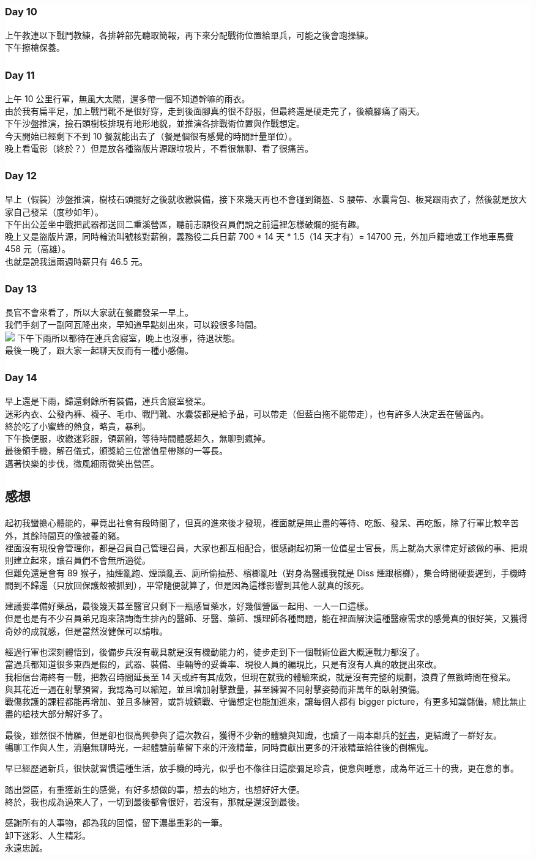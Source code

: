 ### Day 10  
上午教連以下戰鬥教練，各排幹部先聽取簡報，再下來分配戰術位置給單兵，可能之後會跑操練。  
下午擦槍保養。  

### Day 11  
上午 10 公里行軍，無風大太陽，還多帶一個不知道幹嘛的雨衣。  
由於我有扁平足，加上戰鬥靴不是很好穿，走到後面腳真的很不舒服，但最終還是硬走完了，後續腳痛了兩天。  
下午沙盤推演，撿石頭樹枝排現有地形地貌，並推演各排戰術位置與作戰想定。  
今天開始已經剩下不到 10 餐就能出去了（餐是個很有感覺的時間計量單位）。  
晚上看電影（終於？）但是放各種盜版片源跟垃圾片，不看很無聊、看了很痛苦。  

### Day 12  
早上（假裝）沙盤推演，樹枝石頭擺好之後就收繳裝備，接下來幾天再也不會碰到鋼盔、S 腰帶、水囊背包、板凳跟雨衣了，然後就是放大家自己發呆（度秒如年）。  
下午出公差坐中戰把武器都送回二重溪營區，聽前志願役召員們說之前這裡怎樣破爛的挺有趣。  
晚上又是盜版片源，同時輪流叫號核對薪餉，義務役二兵日薪 700 * 14 天 * 1.5（14 天才有）= 14700 元，外加戶籍地或工作地車馬費 458 元（高雄）。  
也就是說我這兩週時薪只有 46.5 元。  

### Day 13  
長官不會來看了，所以大家就在餐廳發呆一早上。  
我們手刻了一副阿瓦隆出來，早知道早點刻出來，可以殺很多時間。  
![](2.jpg)
下午下雨所以都待在連兵舍寢室，晚上也沒事，待退狀態。  
最後一晚了，跟大家一起聊天反而有一種小感傷。  

### Day 14  
早上還是下雨，歸還剩餘所有裝備，連兵舍寢室發呆。  
迷彩內衣、公發內褲、襪子、毛巾、戰鬥靴、水囊袋都是給予品，可以帶走（但藍白拖不能帶走），也有許多人決定丟在營區內。  
終於吃了小蜜蜂的熱食，略貴，暴利。  
下午換便服，收繳迷彩服，領薪餉，等待時間體感超久，無聊到瘋掉。  
最後領手機，解召儀式，頒獎給三位當值星帶隊的一等長。  
邁著快樂的步伐，微風細雨微笑出營區。  

## 感想  
起初我蠻擔心體能的，畢竟出社會有段時間了，但真的進來後才發現，裡面就是無止盡的等待、吃飯、發呆、再吃飯，除了行軍比較辛苦外，其餘時間真的像被養的豬。  
裡面沒有現役會管理你，都是召員自己管理召員，大家也都互相配合，很感謝起初第一位值星士官長，馬上就為大家律定好該做的事、把規則建立起來，讓召員們不會無所適從。  
但難免還是會有 89 猴子，抽煙亂跑、煙頭亂丟、廁所偷抽菸、檳榔亂吐（對身為醫護我就是 Diss 煙跟檳榔），集合時間硬要遲到，手機時間到不歸還（只放回保護殼被抓到），平常隨便就算了，但是因為這樣影響到其他人就真的該死。  

建議要準備好藥品，最後幾天甚至醫官只剩下一瓶感冒藥水，好幾個營區一起用、一人一口這樣。  
但是也是有不少召員弟兄跑來諮詢衛生排內的醫師、牙醫、藥師、護理師各種問題，能在裡面解決這種醫療需求的感覺真的很好笑，又獲得奇妙的成就感，但是當然沒健保可以請啦。  

經過行軍也深刻體悟到，後備步兵沒有載具就是沒有機動能力的，徒步走到下一個戰術位置大概連戰力都沒了。  
當過兵都知道很多東西是假的，武器、裝備、車輛等的妥善率、現役人員的編現比，只是有沒有人真的敢提出來改。  
我相信台海終有一戰，把教召時間延長至 14 天或許有其成效，但現在就我的體驗來說，就是沒有完整的規劃，浪費了無數時間在發呆。  
與其花近一週在射擊預習，我認為可以縮短，並且增加射擊數量，甚至練習不同射擊姿勢而非萬年的臥射預備。  
戰傷救護的課程都能再增加、並且多練習，或許城鎮戰、守備想定也能加進來，讓每個人都有 bigger picture，有更多知識儲備，總比無止盡的槍枝大部分解好多了。  

最後，雖然很不情願，但是卻也很高興參與了這次教召，獲得不少新的體驗與知識，也讀了一兩本鄰兵的[好書](https://aleweb.ncl.edu.tw/F/HM3SD1DCJB2JX84V8LN2M6ME78AXDCPK54BY92SJ1J4DTXN3V3-35864?func=find-b&request=9789863876304)，更結識了一群好友。  
暢聊工作與人生，消磨無聊時光，一起體驗前輩留下來的汗液精華，同時貢獻出更多的汗液精華給往後的倒楣鬼。  

早已經歷過新兵，很快就習慣這種生活，放手機的時光，似乎也不像往日這麼彌足珍貴，便意與睡意，成為年近三十的我，更在意的事。  

踏出營區，有重獲新生的感覺，有好多想做的事，想去的地方，也想好好大便。  
終於，我也成為過來人了，一切到最後都會很好，若沒有，那就是還沒到最後。  

感謝所有的人事物，都為我的回憶，留下濃墨重彩的一筆。  
卸下迷彩、人生精彩。  
永遠忠誠。  